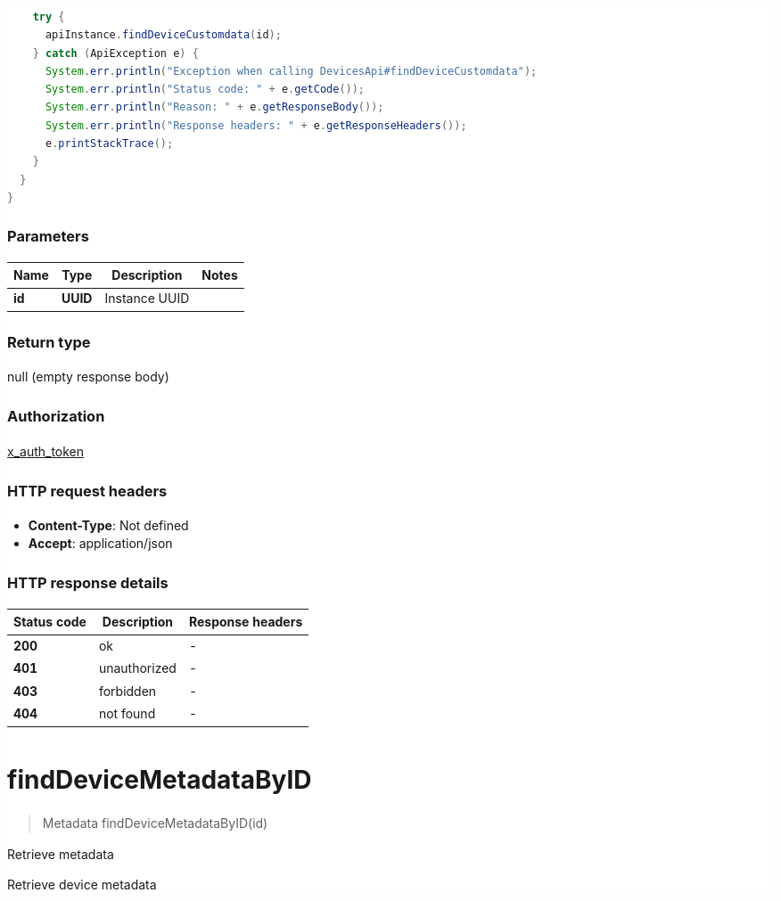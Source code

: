 ```java
    try {
      apiInstance.findDeviceCustomdata(id);
    } catch (ApiException e) {
      System.err.println("Exception when calling DevicesApi#findDeviceCustomdata");
      System.err.println("Status code: " + e.getCode());
      System.err.println("Reason: " + e.getResponseBody());
      System.err.println("Response headers: " + e.getResponseHeaders());
      e.printStackTrace();
    }
  }
}
```

### Parameters

| Name | Type | Description  | Notes |
|------------- | ------------- | ------------- | -------------|
| **id** | **UUID**| Instance UUID | |

### Return type

null (empty response body)

### Authorization

[x_auth_token](../README.md#x_auth_token)

### HTTP request headers

 - **Content-Type**: Not defined
 - **Accept**: application/json

### HTTP response details
| Status code | Description | Response headers |
|-------------|-------------|------------------|
| **200** | ok |  -  |
| **401** | unauthorized |  -  |
| **403** | forbidden |  -  |
| **404** | not found |  -  |

<a id="findDeviceMetadataByID"></a>
# **findDeviceMetadataByID**
> Metadata findDeviceMetadataByID(id)

Retrieve metadata

Retrieve device metadata
